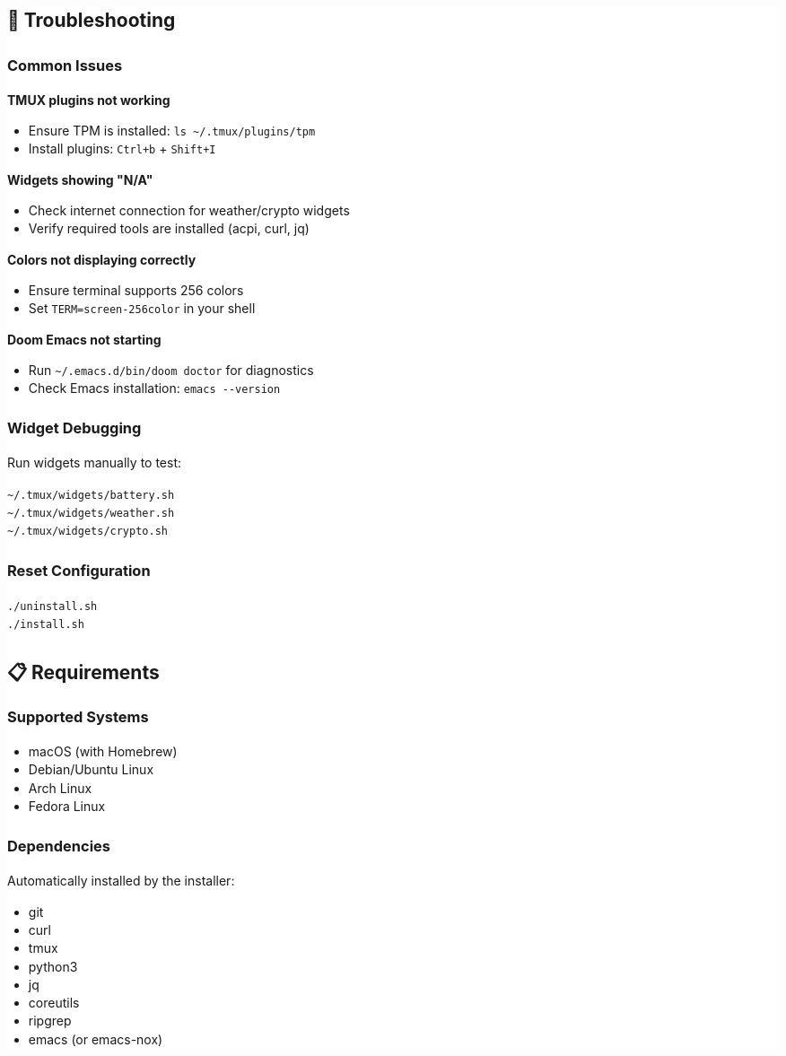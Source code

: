 ## 🔧 Troubleshooting

### Common Issues

**TMUX plugins not working**
- Ensure TPM is installed: `ls ~/.tmux/plugins/tpm`
- Install plugins: `Ctrl+b` + `Shift+I`

**Widgets showing "N/A"**
- Check internet connection for weather/crypto widgets
- Verify required tools are installed (acpi, curl, jq)

**Colors not displaying correctly**
- Ensure terminal supports 256 colors
- Set `TERM=screen-256color` in your shell

**Doom Emacs not starting**
- Run `~/.emacs.d/bin/doom doctor` for diagnostics
- Check Emacs installation: `emacs --version`

### Widget Debugging
Run widgets manually to test:
```bash
~/.tmux/widgets/battery.sh
~/.tmux/widgets/weather.sh
~/.tmux/widgets/crypto.sh
```

### Reset Configuration
```bash
./uninstall.sh
./install.sh
```

## 📋 Requirements

### Supported Systems
- macOS (with Homebrew)
- Debian/Ubuntu Linux
- Arch Linux
- Fedora Linux

### Dependencies
Automatically installed by the installer:
- git
- curl
- tmux
- python3
- jq
- coreutils
- ripgrep
- emacs (or emacs-nox)
